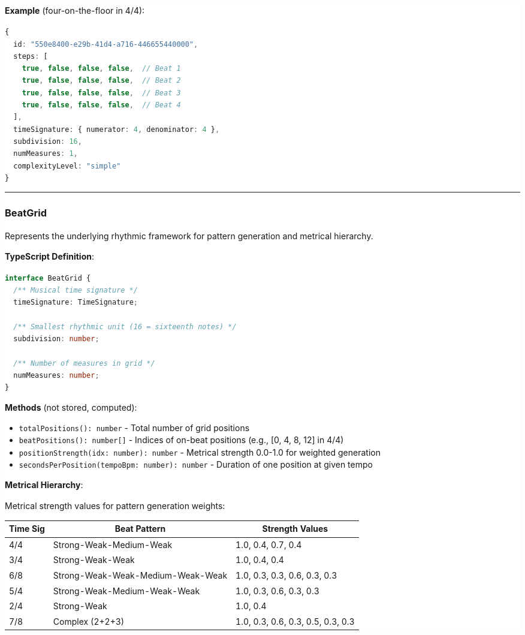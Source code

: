 **Example** (four-on-the-floor in 4/4):
```typescript
{
  id: "550e8400-e29b-41d4-a716-446655440000",
  steps: [
    true, false, false, false,  // Beat 1
    true, false, false, false,  // Beat 2
    true, false, false, false,  // Beat 3
    true, false, false, false,  // Beat 4
  ],
  timeSignature: { numerator: 4, denominator: 4 },
  subdivision: 16,
  numMeasures: 1,
  complexityLevel: "simple"
}
```

---

### BeatGrid

Represents the underlying rhythmic framework for pattern generation and metrical hierarchy.

**TypeScript Definition**:
```typescript
interface BeatGrid {
  /** Musical time signature */
  timeSignature: TimeSignature;

  /** Smallest rhythmic unit (16 = sixteenth notes) */
  subdivision: number;

  /** Number of measures in grid */
  numMeasures: number;
}
```

**Methods** (not stored, computed):
- `totalPositions(): number` - Total number of grid positions
- `beatPositions(): number[]` - Indices of on-beat positions (e.g., [0, 4, 8, 12] in 4/4)
- `positionStrength(idx: number): number` - Metrical strength 0.0-1.0 for weighted generation
- `secondsPerPosition(tempoBpm: number): number` - Duration of one position at given tempo

**Metrical Hierarchy**:

Metrical strength values for pattern generation weights:

| Time Sig | Beat Pattern | Strength Values |
|----------|--------------|-----------------|
| 4/4      | Strong-Weak-Medium-Weak | 1.0, 0.4, 0.7, 0.4 |
| 3/4      | Strong-Weak-Weak | 1.0, 0.4, 0.4 |
| 6/8      | Strong-Weak-Weak-Medium-Weak-Weak | 1.0, 0.3, 0.3, 0.6, 0.3, 0.3 |
| 5/4      | Strong-Weak-Medium-Weak-Weak | 1.0, 0.3, 0.6, 0.3, 0.3 |
| 2/4      | Strong-Weak | 1.0, 0.4 |
| 7/8      | Complex (2+2+3) | 1.0, 0.3, 0.6, 0.3, 0.5, 0.3, 0.3 |
